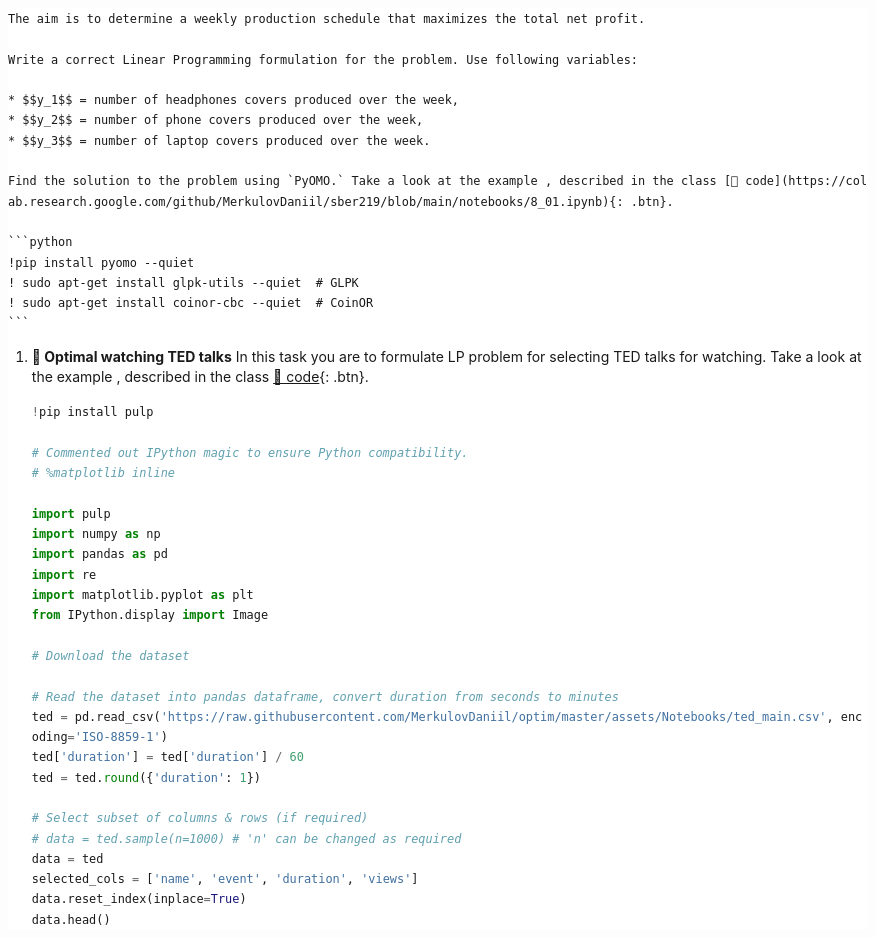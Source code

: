 	The aim is to determine a weekly production schedule that maximizes the total net profit.

	Write a correct Linear Programming formulation for the problem.	Use following variables:

	* $$y_1$$ = number of headphones covers produced over the week,  
	* $$y_2$$ = number of phone covers produced over the week,  
	* $$y_3$$ = number of laptop covers produced over the week.  

	Find the solution to the problem using `PyOMO.` Take a look at the example , described in the class [🐍 code](https://colab.research.google.com/github/MerkulovDaniil/sber219/blob/main/notebooks/8_01.ipynb){: .btn}.

	```python
	!pip install pyomo --quiet
	! sudo apt-get install glpk-utils --quiet  # GLPK
	! sudo apt-get install coinor-cbc --quiet  # CoinOR
	```

1. **📼 Optimal watching TED talks** In this task you are to formulate LP problem for selecting TED talks for watching. Take a look at the example , described in the class  [🐍 code](https://colab.research.google.com/github/MerkulovDaniil/sber219/blob/main/notebooks/8_1.ipynb){: .btn}.
	
	```python
	!pip install pulp
	
	# Commented out IPython magic to ensure Python compatibility.
	# %matplotlib inline
	 
	import pulp
	import numpy as np
	import pandas as pd
	import re
	import matplotlib.pyplot as plt
	from IPython.display import Image
	
	# Download the dataset
	
	# Read the dataset into pandas dataframe, convert duration from seconds to minutes
	ted = pd.read_csv('https://raw.githubusercontent.com/MerkulovDaniil/optim/master/assets/Notebooks/ted_main.csv', encoding='ISO-8859-1')
	ted['duration'] = ted['duration'] / 60
	ted = ted.round({'duration': 1})
	
	# Select subset of columns & rows (if required)
	# data = ted.sample(n=1000) # 'n' can be changed as required
	data = ted
	selected_cols = ['name', 'event', 'duration', 'views']
	data.reset_index(inplace=True)
	data.head()
	